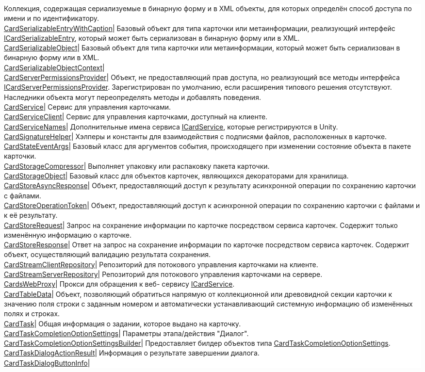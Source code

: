 Коллекция, содержащая сериализуемые в бинарную форму и в XML объекты, для
которых определён способ доступа по имени и по идентификатору.  
[CardSerializableEntryWithCaption](T_Tessa_Cards_CardSerializableEntryWithCaption.htm)|
Базовый объект для типа карточки или метаинформации, реализующий интерфейс
[ICardSerializableEntry](T_Tessa_Cards_ICardSerializableEntry.htm), который
может быть сериализован в бинарную форму или в XML.  
[CardSerializableObject](T_Tessa_Cards_CardSerializableObject.htm)|  Базовый
объект для типа карточки или метаинформации, который может быть сериализован в
бинарную форму или в XML.  
[CardSerializableObjectContext](T_Tessa_Cards_CardSerializableObjectContext.htm)|  
[CardServerPermissionsProvider](T_Tessa_Cards_CardServerPermissionsProvider.htm)|
Объект, не предоставляющий прав доступа, но реализующий все методы интерфейса
[ICardServerPermissionsProvider](T_Tessa_Cards_ICardServerPermissionsProvider.htm).
Зарегистрирован по умолчанию, если расширения типового решения отсутствуют.
Наследники объекта могут переопределять методы и добавлять поведения.  
[CardService](T_Tessa_Cards_CardService.htm)|  Сервис для управления
карточками.  
[CardServiceClient](T_Tessa_Cards_CardServiceClient.htm)|  Сервис для
управления карточками, доступный на клиенте.  
[CardServiceNames](T_Tessa_Cards_CardServiceNames.htm)|  Дополнительные имена
сервиса [ICardService](T_Tessa_Cards_ICardService.htm), которые регистрируются
в Unity.  
[CardSignatureHelper](T_Tessa_Cards_CardSignatureHelper.htm)|  Хэлперы и
константы для взаимодействия с подписями файлов, расположенных в карточке.  
[CardStateEventArgs<TState>](T_Tessa_Cards_CardStateEventArgs_1.htm)|  Базовый
класс для аргументов события, происходящего при изменении состояние объекта в
пакете карточки.  
[CardStorageCompressor](T_Tessa_Cards_CardStorageCompressor.htm)|  Выполняет
упаковку или распаковку пакета карточки.  
[CardStorageObject](T_Tessa_Cards_CardStorageObject.htm)|  Базовый класс для
объектов карточек, являющихся декораторами для хранилища.  
[CardStoreAsyncResponse](T_Tessa_Cards_CardStoreAsyncResponse.htm)|  Объект,
предоставляющий доступ к результату асинхронной операции по сохранению
карточки с файлами.  
[CardStoreOperationToken](T_Tessa_Cards_CardStoreOperationToken.htm)|  Объект,
предоставляющий доступ к асинхронной операции по сохранению карточки с файлами
и к её результату.  
[CardStoreRequest](T_Tessa_Cards_CardStoreRequest.htm)|  Запрос на сохранение
информации по карточке посредством сервиса карточек. Содержит только
изменённую информацию о карточке.  
[CardStoreResponse](T_Tessa_Cards_CardStoreResponse.htm)|  Ответ на запрос на
сохранение информации по карточке посредством сервиса карточек. Содержит
объект, осуществляющий валидацию результата сохранения.  
[CardStreamClientRepository](T_Tessa_Cards_CardStreamClientRepository.htm)|
Репозиторий для потокового управления карточками на клиенте.  
[CardStreamServerRepository](T_Tessa_Cards_CardStreamServerRepository.htm)|
Репозиторий для потокового управления карточками на сервере.  
[CardsWebProxy](T_Tessa_Cards_CardsWebProxy.htm)|  Прокси для обращения к веб-
сервису [ICardService](T_Tessa_Cards_ICardService.htm).  
[CardTableData](T_Tessa_Cards_CardTableData.htm)|  Объект, позволяющий
обратиться напрямую от коллекционной или древовидной секции карточки к
значению поля строки с заданным номером и автоматически устанавливающий
системную информацию об изменённых полях и строках.  
[CardTask](T_Tessa_Cards_CardTask.htm)|  Общая информация о задании, которое
выдано на карточку.  
[CardTaskCompletionOptionSettings](T_Tessa_Cards_CardTaskCompletionOptionSettings.htm)|
Параметры этапа/действия "Диалог".  
[CardTaskCompletionOptionSettingsBuilder](T_Tessa_Cards_CardTaskCompletionOptionSettingsBuilder.htm)|
Предоставляет билдер объектов типа
[CardTaskCompletionOptionSettings](T_Tessa_Cards_CardTaskCompletionOptionSettings.htm).  
[CardTaskDialogActionResult](T_Tessa_Cards_CardTaskDialogActionResult.htm)|
Информация о результате завершении диалога.  
[CardTaskDialogButtonInfo](T_Tessa_Cards_CardTaskDialogButtonInfo.htm)|